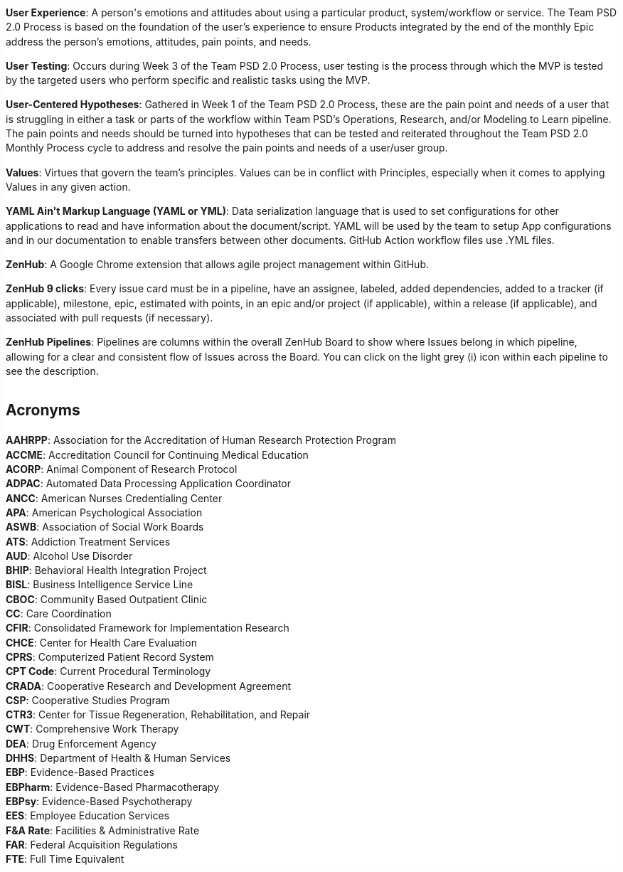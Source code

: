 **User Experience**: A person's emotions and attitudes about using a particular product, system/workflow or service. The Team PSD 2.0 Process is based on the foundation of the user’s experience to ensure Products integrated by the end of the monthly Epic address the person’s emotions, attitudes, pain points, and needs.

**User Testing**: Occurs during Week 3 of the Team PSD 2.0 Process, user testing is the process through which the MVP is tested by the targeted users who perform specific and realistic tasks using the MVP. 

**User-Centered Hypotheses**: Gathered in Week 1 of the Team PSD 2.0 Process, these are the pain point and needs of a user that is struggling in either a task or parts of the workflow within Team PSD’s Operations, Research, and/or Modeling to Learn pipeline. The pain points and needs should be turned into hypotheses that can be tested and reiterated throughout the Team PSD 2.0 Monthly Process cycle to address and resolve the pain points and needs of a user/user group. 

**Values**: Virtues that govern the team’s principles. Values can be in conflict with Principles, especially when it comes to applying Values in any given action. 
 
**YAML Ain't Markup Language (YAML or YML)**: Data serialization language that is used to set configurations for other applications to read and have information about the document/script. YAML will be used by the team to setup App configurations and in our documentation to enable transfers between other documents. GitHub Action workflow files use .YML files.

**ZenHub**: A Google Chrome extension that allows agile project management within GitHub.

**ZenHub 9 clicks**: Every issue card must be in a pipeline, have an assignee, labeled, added dependencies, added to a tracker (if applicable), milestone, epic, estimated with points, in an epic and/or project (if applicable), within a release (if applicable), and associated with pull requests (if necessary).

**ZenHub Pipelines**: Pipelines are columns within the overall ZenHub Board to show where Issues belong in which pipeline, allowing for a clear and consistent flow of Issues across the Board. You can click on the light grey (i) icon within each pipeline to see the description.


## Acronyms

**AAHRPP**: Association for the Accreditation of Human Research Protection Program  
**ACCME**: Accreditation Council for Continuing Medical Education  
**ACORP**: Animal Component of Research Protocol  
**ADPAC**: Automated Data Processing Application Coordinator  
**ANCC**: American Nurses Credentialing Center  
**APA**: American Psychological Association  
**ASWB**: Association of Social Work Boards  
**ATS**: Addiction Treatment Services  
**AUD**: Alcohol Use Disorder  
**BHIP**: Behavioral Health Integration Project  
**BISL**: Business Intelligence Service Line  
**CBOC**: Community Based Outpatient Clinic  
**CC**: Care Coordination  
**CFIR**: Consolidated Framework for Implementation Research  
**CHCE**: Center for Health Care Evaluation  
**CPRS**: Computerized Patient Record System  
**CPT Code**: Current Procedural Terminology  
**CRADA**: Cooperative Research and Development Agreement  
**CSP**:  Cooperative Studies Program  
**CTR3**: Center for Tissue Regeneration, Rehabilitation, and Repair  
**CWT**: Comprehensive Work Therapy  
**DEA**: Drug Enforcement Agency  
**DHHS**: Department of Health & Human Services  
**EBP**: Evidence-Based Practices  
**EBPharm**: Evidence-Based Pharmacotherapy  
**EBPsy**: Evidence-Based Psychotherapy  
**EES**: Employee Education Services  
**F&A Rate**: Facilities & Administrative Rate  
**FAR**: Federal Acquisition Regulations  
**FTE**: Full Time Equivalent  